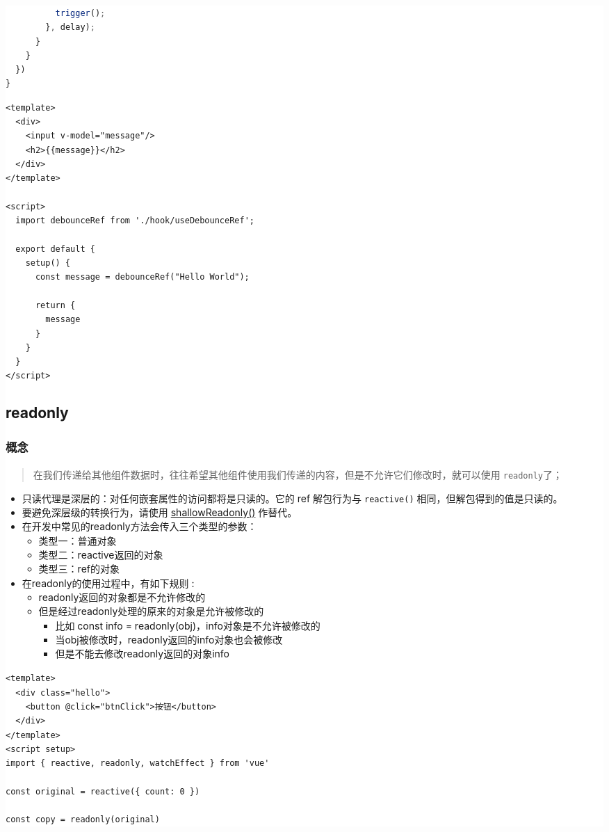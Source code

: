 ```javascript
          trigger();
        }, delay);
      }
    }
  })
}
```

```vue
<template>
  <div>
    <input v-model="message"/>
    <h2>{{message}}</h2>
  </div>
</template>

<script>
  import debounceRef from './hook/useDebounceRef';

  export default {
    setup() {
      const message = debounceRef("Hello World");

      return {
        message
      }
    }
  }
</script>
```

## readonly

### 概念

> 在我们传递给其他组件数据时，往往希望其他组件使用我们传递的内容，但是不允许它们修改时，就可以使用 `readonly`了；

+ 只读代理是深层的：对任何嵌套属性的访问都将是只读的。它的 ref 解包行为与 `reactive()` 相同，但解包得到的值是只读的。
+ 要避免深层级的转换行为，请使用 [shallowReadonly()](https://cn.vuejs.org/api/reactivity-advanced.html#shallowreadonly) 作替代。
+ 在开发中常见的readonly方法会传入三个类型的参数：
  + 类型一：普通对象
  + 类型二：reactive返回的对象
  + 类型三：ref的对象
+ 在readonly的使用过程中，有如下规则 : 
  + readonly返回的对象都是不允许修改的
  + 但是经过readonly处理的原来的对象是允许被修改的
    + 比如 const info = readonly(obj)，info对象是不允许被修改的
    + 当obj被修改时，readonly返回的info对象也会被修改
    + 但是不能去修改readonly返回的对象info

```vue
<template>
  <div class="hello">
    <button @click="btnClick">按钮</button>
  </div>
</template>
<script setup>
import { reactive, readonly, watchEffect } from 'vue'

const original = reactive({ count: 0 })

const copy = readonly(original)

```